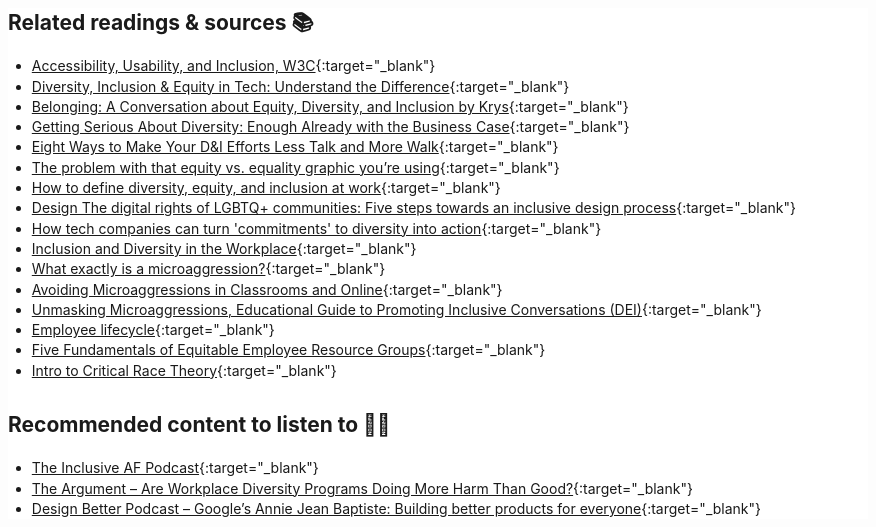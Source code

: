 ## Related readings & sources 📚
* [Accessibility, Usability, and Inclusion, W3C](https://www.w3.org/WAI/fundamentals/accessibility-usability-inclusion/){:target="_blank"}
* [Diversity, Inclusion & Equity in Tech: Understand the Difference](https://generalassemb.ly/blog/diversity-inclusion-equity-differences-in-meaning/){:target="_blank"}
* [Belonging: A Conversation about Equity, Diversity, and Inclusion by Krys](https://medium.com/@krysburnette/its-2019-and-we-are-still-talking-about-equity-diversity-and-inclusion-dd00c9a66113/){:target="_blank"}
* [Getting Serious About Diversity: Enough Already with the Business Case](https://hbr.org/2020/11/getting-serious-about-diversity-enough-already-with-the-business-case/){:target="_blank"}
* [Eight Ways to Make Your D&I Efforts Less Talk and More Walk](https://review.firstround.com/eight-ways-to-make-your-dandi-efforts-less-talk-and-more-walk/){:target="_blank"}
* [The problem with that equity vs. equality graphic you’re using](https://culturalorganizing.org/the-problem-with-that-equity-vs-equality-graphic/){:target="_blank"}
* [How to define diversity, equity, and inclusion at work](https://www.cultureamp.com/blog/how-to-define-diversity-equity-and-inclusion-at-work/){:target="_blank"}
* [Design The digital rights of LGBTQ+ communities: Five steps towards an inclusive design process](https://www.reaktor.com/blog/the-digital-rights-of-lgbtq-communities-five-steps-towards-an-inclusive-design-process/){:target="_blank"}
* [How tech companies can turn 'commitments' to diversity into action](https://mashable.com/article/how-companies-can-become-more-diverse/){:target="_blank"}
* [Inclusion and Diversity in the Workplace](https://www.cipd.co.uk/knowledge/fundamentals/relations/diversity/factsheet#6424/){:target="_blank"}
* [What exactly is a microaggression?](https://www.vox.com/2015/2/16/8031073/what-are-microaggressions/){:target="_blank"}
* [Avoiding Microaggressions in Classrooms and Online](https://collegeeducated.com/resources/avoiding-microaggressions-in-classrooms-and-online/){:target="_blank"}
* [Unmasking Microaggressions, Educational Guide to Promoting Inclusive Conversations (DEI)](https://wordfinderx.com/blog/microaggressions-educational-guide/){:target="_blank"}
* [Employee lifecycle](https://projectinclude.org/employee_lifecycle){:target="_blank"}
* [Five Fundamentals of Equitable Employee Resource Groups](https://www.feminuity.org/blog-posts/five-fundamentals-of-equitable-ergs-employee-resource-groups/){:target="_blank"}
* [Intro to Critical Race Theory](https://www.perlego.com/knowledge/study-guides/what-is-critical-race-theory/){:target="_blank"}

## Recommended content to listen to 👂🏼
* [The Inclusive AF Podcast](https://www.inclusiveafpodcast.com/){:target="_blank"}
* [The Argument – Are Workplace Diversity Programs Doing More Harm Than Good?](https://open.spotify.com/episode/2ilWXRIVKWYzEZbfLqwXQS?si=91739d09b4de4ac9/){:target="_blank"}
* [Design Better Podcast – Google’s Annie Jean Baptiste: Building better products for everyone](https://open.spotify.com/episode/4cMoOIqt7bQ67ZDgZPAbEi?si=ZeG4puy7RtGo793AcUNHkw&dl_branch=1/){:target="_blank"}
